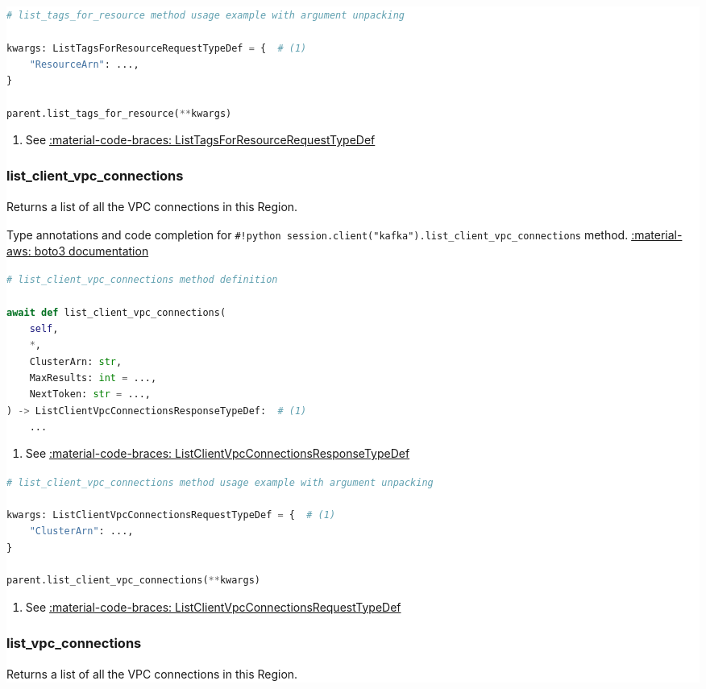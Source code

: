 
```python
# list_tags_for_resource method usage example with argument unpacking

kwargs: ListTagsForResourceRequestTypeDef = {  # (1)
    "ResourceArn": ...,
}

parent.list_tags_for_resource(**kwargs)
```

1. See [:material-code-braces: ListTagsForResourceRequestTypeDef](./type_defs.md#listtagsforresourcerequesttypedef)

### list\_client\_vpc\_connections

Returns a list of all the VPC connections in this Region.

Type annotations and code completion for `#!python session.client("kafka").list_client_vpc_connections` method.
[:material-aws: boto3 documentation](https://boto3.amazonaws.com/v1/documentation/api/latest/reference/services/kafka.html#Kafka.Client)

```python
# list_client_vpc_connections method definition

await def list_client_vpc_connections(
    self,
    *,
    ClusterArn: str,
    MaxResults: int = ...,
    NextToken: str = ...,
) -> ListClientVpcConnectionsResponseTypeDef:  # (1)
    ...
```

1. See [:material-code-braces: ListClientVpcConnectionsResponseTypeDef](./type_defs.md#listclientvpcconnectionsresponsetypedef)


```python
# list_client_vpc_connections method usage example with argument unpacking

kwargs: ListClientVpcConnectionsRequestTypeDef = {  # (1)
    "ClusterArn": ...,
}

parent.list_client_vpc_connections(**kwargs)
```

1. See [:material-code-braces: ListClientVpcConnectionsRequestTypeDef](./type_defs.md#listclientvpcconnectionsrequesttypedef)

### list\_vpc\_connections

Returns a list of all the VPC connections in this Region.
